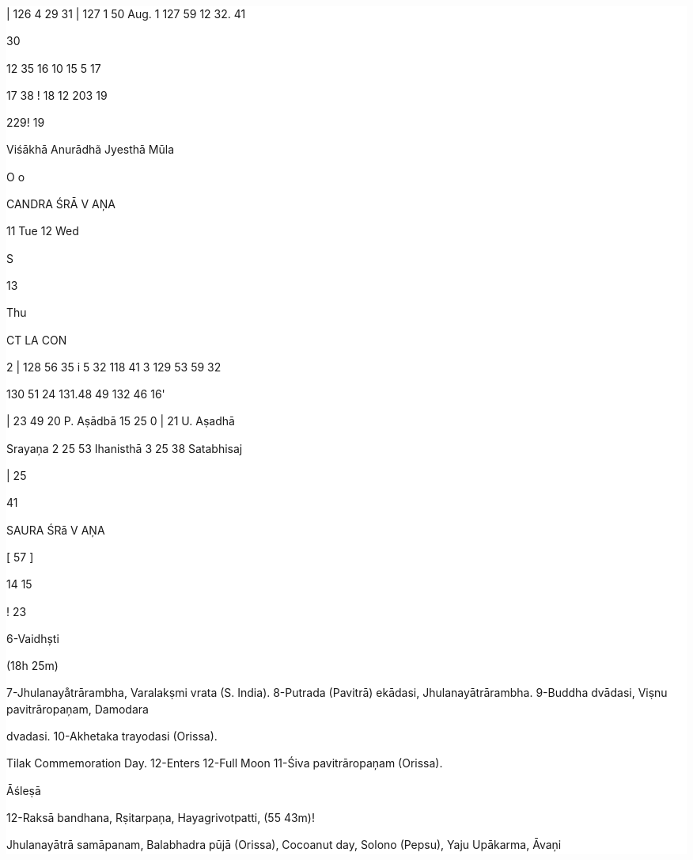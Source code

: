 | 126 4 29 31 | 127 1 50 Aug. 1 127 59 12 32. 41 

30 

12 35 16 10 15 5 17 

17 38 ! 18 12 203 19 

229! 19 

Viśākhā Anurādhã Jyesthā Mūla 

O o 

CANDRA ŚRĀ V AŅA 

11 Tue 12 Wed 

S 

13 

Thu 

CT LA CON 

2 | 128 56 35 i 5 32 118 41 3 129 53 59 32 

130 51 24 131.48 49 132 46 16' 

| 23 49 20 P. Aṣādbā 15 25 0 | 21 U. Aṣadhā 

Srayaņa 2 25 53 Ihanisthā 3 25 38 Satabhisaj 

| 25 

41 

SAURA ŚRā V AŅA 

[ 57 ] 

14 15 

! 23 

6-Vaidhști 

(18h 25m) 

7-Jhulanayåtrārambha, Varalakṣmi vrata (S. India). 8-Putrada (Pavitrā) ekādasi, Jhulanayātrārambha. 9-Buddha dvādasi, Viṣnu pavitrāropaņam, Damodara 

dvadasi. 10-Akhetaka trayodasi (Orissa). 

Tilak Commemoration Day. 12-Enters 12-Full Moon 11-Śiva pavitrāropaņam (Orissa). 

Āśleṣā 

12-Raksā bandhana, Rṣitarpaņa, Hayagrivotpatti, (55 43m)! 

Jhulanayātrā samāpanam, Balabhadra pūjā (Orissa), Cocoanut day, Solono (Pepsu), Yaju Upākarma, Āvaņi 
